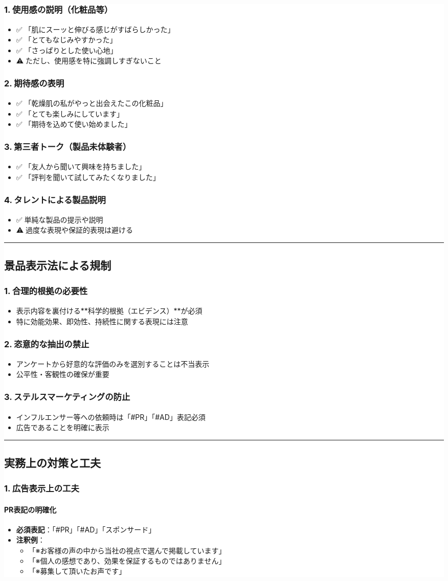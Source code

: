 ### 1. 使用感の説明（化粧品等）
- ✅ 「肌にスーッと伸びる感じがすばらしかった」
- ✅ 「とてもなじみやすかった」
- ✅ 「さっぱりとした使い心地」
- ⚠️ ただし、使用感を特に強調しすぎないこと

### 2. 期待感の表明
- ✅ 「乾燥肌の私がやっと出会えたこの化粧品」
- ✅ 「とても楽しみにしています」
- ✅ 「期待を込めて使い始めました」

### 3. 第三者トーク（製品未体験者）
- ✅ 「友人から聞いて興味を持ちました」
- ✅ 「評判を聞いて試してみたくなりました」

### 4. タレントによる製品説明
- ✅ 単純な製品の提示や説明
- ⚠️ 過度な表現や保証的表現は避ける

---

## 景品表示法による規制

### 1. 合理的根拠の必要性
- 表示内容を裏付ける**科学的根拠（エビデンス）**が必須
- 特に効能効果、即効性、持続性に関する表現には注意

### 2. 恣意的な抽出の禁止
- アンケートから好意的な評価のみを選別することは不当表示
- 公平性・客観性の確保が重要

### 3. ステルスマーケティングの防止
- インフルエンサー等への依頼時は「#PR」「#AD」表記必須
- 広告であることを明確に表示

---

## 実務上の対策と工夫

### 1. 広告表示上の工夫

#### PR表記の明確化
- **必須表記**：「#PR」「#AD」「スポンサード」
- **注釈例**：
  - 「※お客様の声の中から当社の視点で選んで掲載しています」
  - 「※個人の感想であり、効果を保証するものではありません」
  - 「※募集して頂いたお声です」
